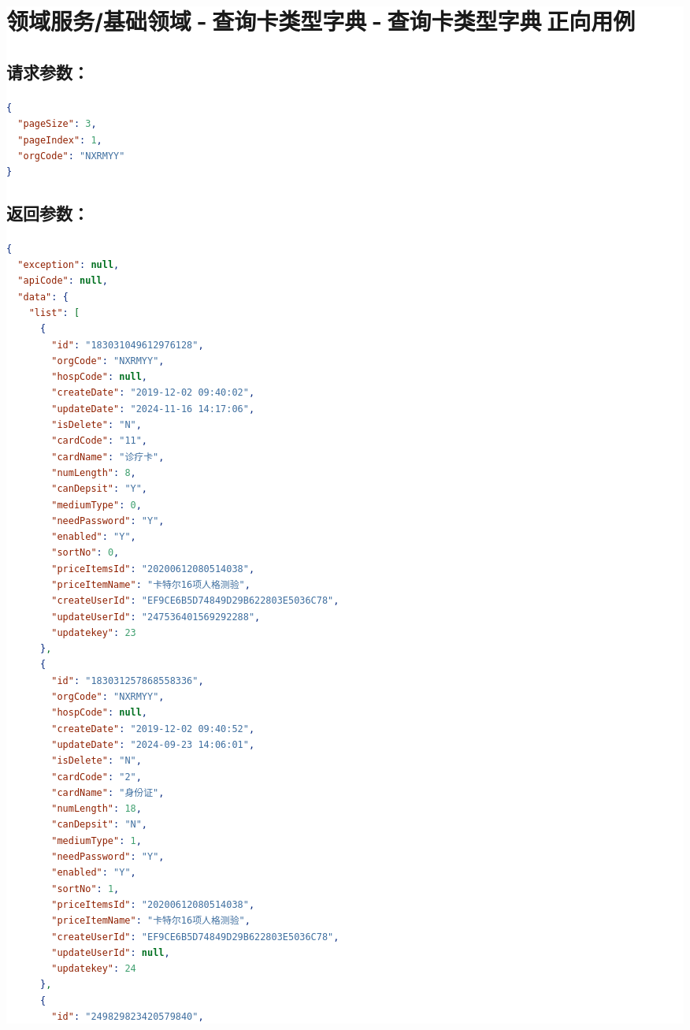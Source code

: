 
# 领域服务/基础领域 - 查询卡类型字典 - 查询卡类型字典 正向用例
## 请求参数：
``` json
{
  "pageSize": 3,
  "pageIndex": 1,
  "orgCode": "NXRMYY"
}
```
## 返回参数：
``` json
{
  "exception": null,
  "apiCode": null,
  "data": {
    "list": [
      {
        "id": "183031049612976128",
        "orgCode": "NXRMYY",
        "hospCode": null,
        "createDate": "2019-12-02 09:40:02",
        "updateDate": "2024-11-16 14:17:06",
        "isDelete": "N",
        "cardCode": "11",
        "cardName": "诊疗卡",
        "numLength": 8,
        "canDepsit": "Y",
        "mediumType": 0,
        "needPassword": "Y",
        "enabled": "Y",
        "sortNo": 0,
        "priceItemsId": "20200612080514038",
        "priceItemName": "卡特尔16项人格测验",
        "createUserId": "EF9CE6B5D74849D29B622803E5036C78",
        "updateUserId": "247536401569292288",
        "updatekey": 23
      },
      {
        "id": "183031257868558336",
        "orgCode": "NXRMYY",
        "hospCode": null,
        "createDate": "2019-12-02 09:40:52",
        "updateDate": "2024-09-23 14:06:01",
        "isDelete": "N",
        "cardCode": "2",
        "cardName": "身份证",
        "numLength": 18,
        "canDepsit": "N",
        "mediumType": 1,
        "needPassword": "Y",
        "enabled": "Y",
        "sortNo": 1,
        "priceItemsId": "20200612080514038",
        "priceItemName": "卡特尔16项人格测验",
        "createUserId": "EF9CE6B5D74849D29B622803E5036C78",
        "updateUserId": null,
        "updatekey": 24
      },
      {
        "id": "249829823420579840",
```
